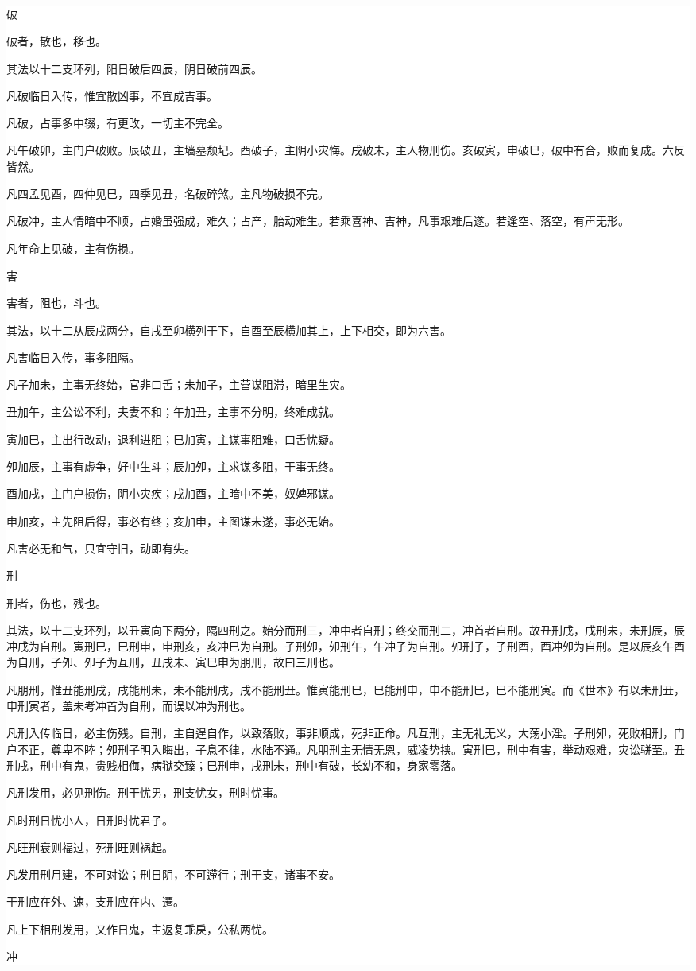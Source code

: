 破

破者，散也，移也。

其法以十二支环列，阳日破后四辰，阴日破前四辰。

凡破临日入传，惟宜散凶事，不宜成吉事。

凡破，占事多中辍，有更改，一切主不完全。

凡午破卯，主门户破败。辰破丑，主墙墓颓圮。酉破子，主阴小灾悔。戌破未，主人物刑伤。亥破寅，申破巳，破中有合，败而复成。六反皆然。

凡四孟见酉，四仲见巳，四季见丑，名破碎煞。主凡物破损不完。

凡破冲，主人情暗中不顺，占婚虽强成，难久；占产，胎动难生。若乘喜神、吉神，凡事艰难后遂。若逢空、落空，有声无形。

凡年命上见破，主有伤损。

害

害者，阻也，斗也。

其法，以十二从辰戌两分，自戌至卯横列于下，自酉至辰横加其上，上下相交，即为六害。

凡害临日入传，事多阻隔。

凡子加未，主事无终始，官非口舌；未加子，主营谋阻滞，暗里生灾。

丑加午，主公讼不利，夫妻不和；午加丑，主事不分明，终难成就。

寅加巳，主出行改动，退利进阻；巳加寅，主谋事阻难，口舌忧疑。

夘加辰，主事有虚争，好中生斗；辰加夘，主求谋多阻，干事无终。

酉加戌，主门户损伤，阴小灾疾；戌加酉，主暗中不美，奴婢邪谋。

申加亥，主先阻后得，事必有终；亥加申，主图谋未遂，事必无始。

凡害必无和气，只宜守旧，动即有失。

刑

刑者，伤也，残也。

其法，以十二支环列，以丑寅向下两分，隔四刑之。始分而刑三，冲中者自刑；终交而刑二，冲首者自刑。故丑刑戌，戌刑未，未刑辰，辰冲戌为自刑。寅刑巳，巳刑申，申刑亥，亥冲巳为自刑。子刑夘，夘刑午，午冲子为自刑。夘刑子，子刑酉，酉冲夘为自刑。是以辰亥午酉为自刑，子夘、夘子为互刑，丑戌未、寅巳申为朋刑，故曰三刑也。

凡朋刑，惟丑能刑戌，戌能刑未，未不能刑戌，戌不能刑丑。惟寅能刑巳，巳能刑申，申不能刑巳，巳不能刑寅。而《世本》有以未刑丑，申刑寅者，盖未考冲首为自刑，而误以冲为刑也。

凡刑入传临日，必主伤残。自刑，主自逞自作，以致落败，事非顺成，死非正命。凡互刑，主无礼无义，大荡小淫。子刑夘，死败相刑，门户不正，尊卑不睦；夘刑子明入晦出，子息不律，水陆不通。凡朋刑主无情无恩，威凌势挟。寅刑巳，刑中有害，举动艰难，灾讼骈至。丑刑戌，刑中有鬼，贵贱相侮，病狱交臻；巳刑申，戌刑未，刑中有破，长幼不和，身家零落。

凡刑发用，必见刑伤。刑干忧男，刑支忧女，刑时忧事。

凡时刑日忧小人，日刑时忧君子。

凡旺刑衰则福过，死刑旺则祸起。

凡发用刑月建，不可对讼；刑日阴，不可遰行；刑干支，诸事不安。

干刑应在外、速，支刑应在内、遷。

凡上下相刑发用，又作日鬼，主返复乖戾，公私两忧。

冲
